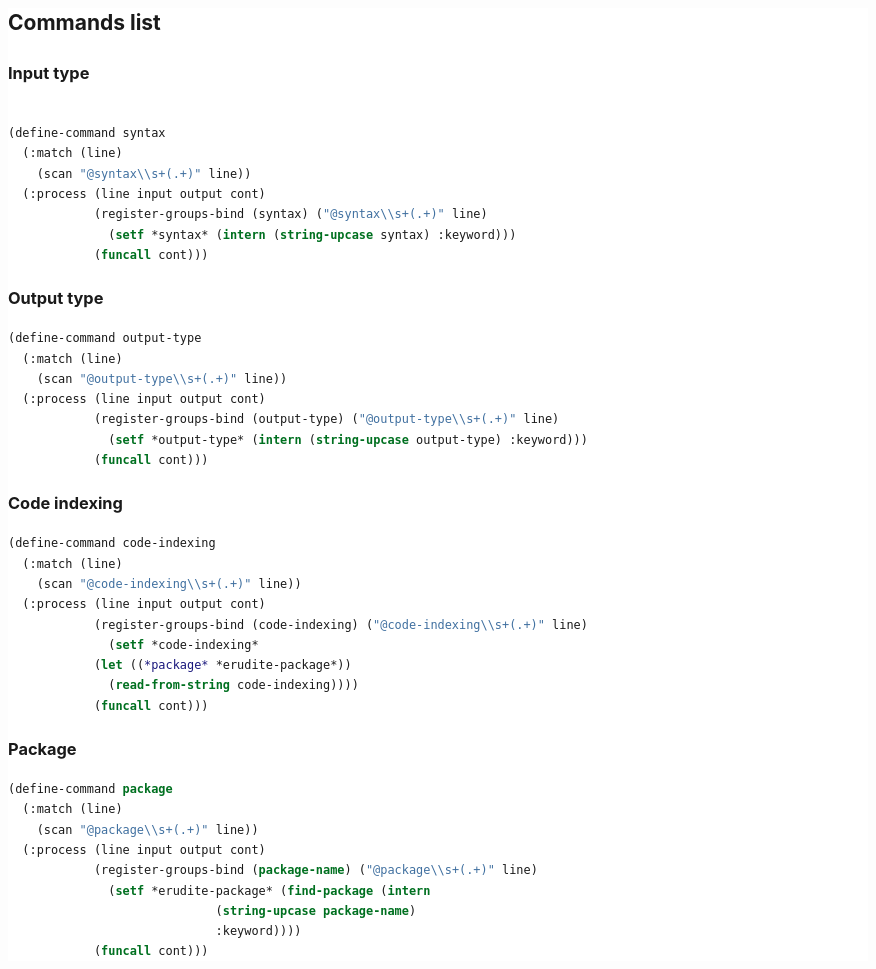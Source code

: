 ## Commands list


### Input type


```lisp

(define-command syntax
  (:match (line)
    (scan "@syntax\\s+(.+)" line))
  (:process (line input output cont)
            (register-groups-bind (syntax) ("@syntax\\s+(.+)" line)
              (setf *syntax* (intern (string-upcase syntax) :keyword)))
            (funcall cont)))

```

### Output type


```lisp
(define-command output-type
  (:match (line)
    (scan "@output-type\\s+(.+)" line))
  (:process (line input output cont)
            (register-groups-bind (output-type) ("@output-type\\s+(.+)" line)
              (setf *output-type* (intern (string-upcase output-type) :keyword)))
            (funcall cont)))

```

### Code indexing


```lisp
(define-command code-indexing
  (:match (line)
    (scan "@code-indexing\\s+(.+)" line))
  (:process (line input output cont)
            (register-groups-bind (code-indexing) ("@code-indexing\\s+(.+)" line)
              (setf *code-indexing* 
		    (let ((*package* *erudite-package*))
		      (read-from-string code-indexing))))
            (funcall cont)))

```

### Package


```lisp
(define-command package
  (:match (line)
    (scan "@package\\s+(.+)" line))
  (:process (line input output cont)
            (register-groups-bind (package-name) ("@package\\s+(.+)" line)
              (setf *erudite-package* (find-package (intern 
						     (string-upcase package-name)
						     :keyword))))
            (funcall cont)))

```
